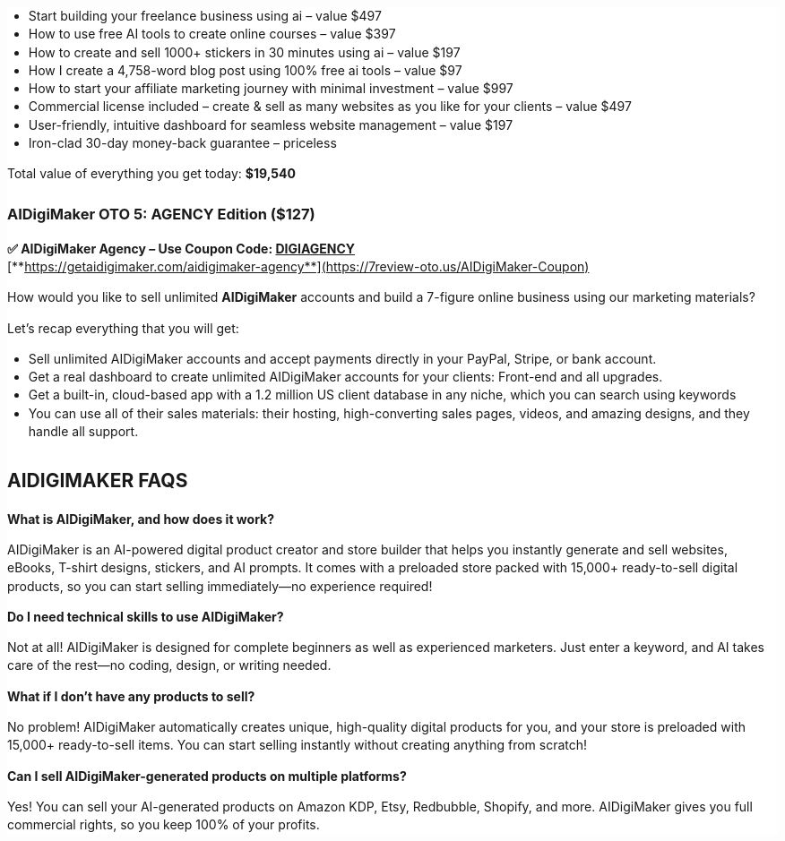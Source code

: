 *   Start building your freelance business using ai – value $497
*   How to use free AI tools to create online courses – value $397
*   How to create and sell 1000+ stickers in 30 minutes using ai – value $197
*   How I create a 4,758-word blog post using 100% free ai tools – value $97
*   How to start your affiliate marketing journey with minimal investment – value $997
*   Commercial license included – create & sell as many websites as you like for your clients – value $497
*   User-friendly, intuitive dashboard for seamless website management – value $197
*   Iron-clad 30-day money-back guarantee – priceless

Total value of everything you get today: **$19,540**

### ****AIDigiMaker**** ****OTO 5: AGENCY Edition ($127)****

**✅ AIDigiMaker Agency – Use Coupon Code: [DIGIAGENCY](https://7review-oto.us/AIDigiMaker-Coupon)**  
[**https://getaidigimaker.com/aidigimaker-agency**](https://7review-oto.us/AIDigiMaker-Coupon)

How would you like to sell unlimited **AIDigiMaker** accounts and build a 7-figure online business using our marketing materials?

Let’s recap everything that you will get:

*   Sell unlimited AIDigiMaker accounts and accept payments directly in your PayPal, Stripe, or bank account.
*   Get a real dashboard to create unlimited AIDigiMaker accounts for your clients: Front-end and all upgrades.
*   Get a built-in, cloud-based app with a 1.2 million US client database in any niche, which you can search using keywords
*   You can use all of their sales materials: their hosting, high-converting sales pages, videos, and amazing designs, and they handle all support.

**AIDIGIMAKER FAQS**
--------------------

**What is AIDigiMaker, and how does it work?**

AIDigiMaker is an AI-powered digital product creator and store builder that helps you instantly generate and sell websites, eBooks, T-shirt designs, stickers, and AI prompts. It comes with a preloaded store packed with 15,000+ ready-to-sell digital products, so you can start selling immediately—no experience required!

**Do I need technical skills to use AIDigiMaker?**

Not at all! AIDigiMaker is designed for complete beginners as well as experienced marketers. Just enter a keyword, and AI takes care of the rest—no coding, design, or writing needed.

**What if I don’t have any products to sell?**

No problem! AIDigiMaker automatically creates unique, high-quality digital products for you, and your store is preloaded with 15,000+ ready-to-sell items. You can start selling instantly without creating anything from scratch!

**Can I sell AIDigiMaker-generated products on multiple platforms?**

Yes! You can sell your AI-generated products on Amazon KDP, Etsy, Redbubble, Shopify, and more. AIDigiMaker gives you full commercial rights, so you keep 100% of your profits.
